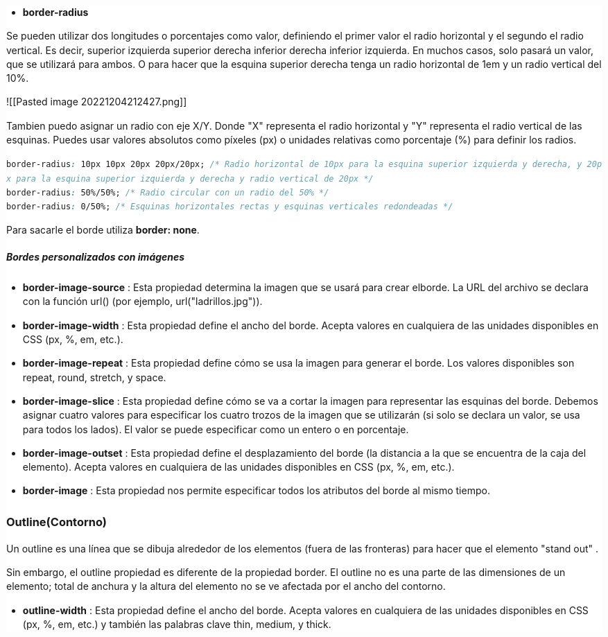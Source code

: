 * **border-radius**

Se pueden utilizar dos longitudes o porcentajes como valor, definiendo el primer valor el radio horizontal y el segundo el radio vertical. Es decir, superior izquierda superior derecha inferior derecha inferior izquierda. En muchos casos, solo pasará un valor, que se utilizará para ambos. O para hacer que la esquina superior derecha tenga un radio horizontal de 1em y un radio vertical del 10%.

![[Pasted image 20221204212427.png]]

Tambien puedo asignar un radio con eje X/Y. Donde "X" representa el radio horizontal y "Y" representa el radio vertical de las esquinas. Puedes usar valores absolutos como píxeles (px) o unidades relativas como porcentaje (%) para definir los radios.

```CSS
border-radius: 10px 10px 20px 20px/20px; /* Radio horizontal de 10px para la esquina superior izquierda y derecha, y 20px para la esquina superior izquierda y derecha y radio vertical de 20px */
border-radius: 50%/50%; /* Radio circular con un radio del 50% */
border-radius: 0/50%; /* Esquinas horizontales rectas y esquinas verticales redondeadas */
```


Para sacarle el borde utiliza **border: none**.

##### Bordes personalizados con imágenes

* **border-image-source** : Esta propiedad determina la imagen que se usará para crear elborde. La URL del archivo se declara con la función url() (por ejemplo, url("ladrillos.jpg")).

* **border-image-width** : Esta propiedad define el ancho del borde. Acepta valores en cualquiera de las unidades disponibles en CSS (px, %, em, etc.).

* **border-image-repeat** : Esta propiedad define cómo se usa la imagen para generar el borde. Los valores disponibles son repeat, round, stretch, y space.

* **border-image-slice** : Esta propiedad define cómo se va a cortar la imagen para representar las esquinas del borde. Debemos asignar cuatro valores para especificar los cuatro trozos de la imagen que se utilizarán (si solo se declara un valor, se usa para todos los lados). El valor se puede especificar como un entero o en porcentaje.

* **border-image-outset** : Esta propiedad define el desplazamiento del borde (la distancia a la que se encuentra de la caja del elemento). Acepta valores en cualquiera de las unidades disponibles en CSS (px, %, em, etc.).

* **border-image** : Esta propiedad nos permite especificar todos los atributos del borde al mismo tiempo.

### Outline(Contorno)

Un outline es una línea que se dibuja alrededor de los elementos (fuera de las fronteras) para hacer que el elemento "stand out" .

Sin embargo, el outline propiedad es diferente de la propiedad border. El outline no es una parte de las dimensiones de un elemento; total de anchura y la altura del elemento no se ve afectada por el ancho del contorno.

* **outline-width** : Esta propiedad define el ancho del borde. Acepta valores en cualquiera de las unidades disponibles en CSS (px, %, em, etc.) y también las palabras clave thin, medium, y thick.
